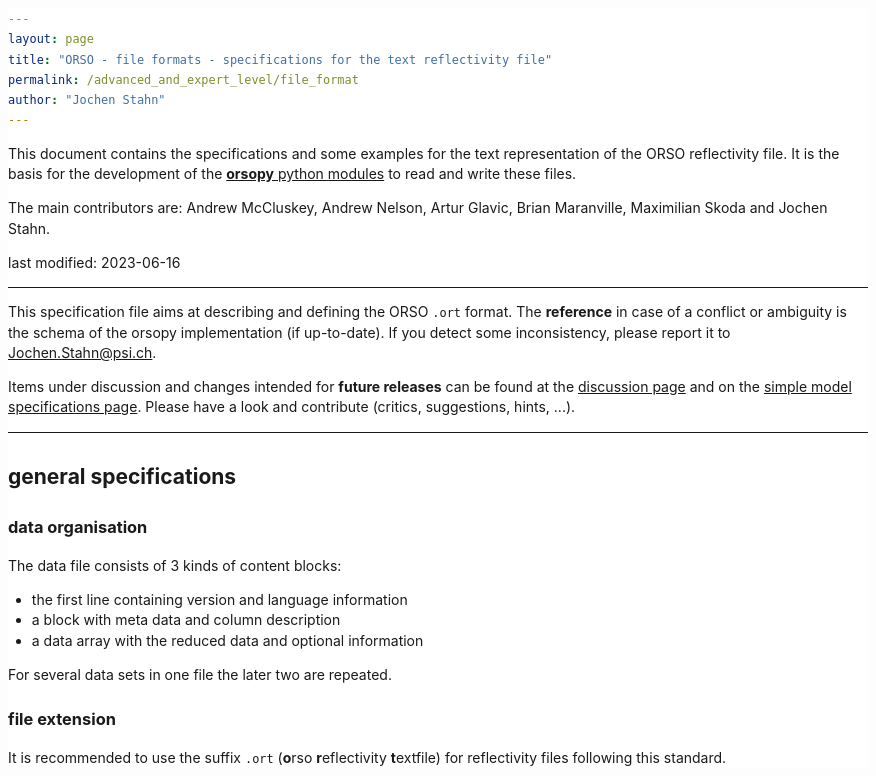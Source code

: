 ```yaml
---
layout: page  
title: "ORSO - file formats - specifications for the text reflectivity file"  
permalink: /advanced_and_expert_level/file_format
author: "Jochen Stahn"  
---
```


This document contains the specifications and some examples for the text representation of the ORSO reflectivity file. 
It is the basis for the development of the [**orsopy** python modules](https://orsopy.readthedocs.io/en/latest) to read and write these files.

The main contributors are: 
Andrew McCluskey,
Andrew Nelson,
Artur Glavic,
Brian Maranville,
Maximilian Skoda
and
Jochen Stahn.

last modified: 2023-06-16

---

This specification file aims at describing and defining the ORSO `.ort` format. The **reference** in case of a conflict or
ambiguity is the schema of the orsopy implementation (if up-to-date). 
If you detect some inconsistency, please report it to <Jochen.Stahn@psi.ch>.

Items under discussion and changes intended for **future releases** can be found at the 
[discussion page](./specs_discussion.md) and on the [simple model specifications page](./simple_model.md).
Please have a look and contribute (critics, suggestions, hints, ...).

---

## general specifications

### data organisation

The data file consists of 3 kinds of content blocks:

- the first line containing version and language information
- a block with meta data and column description
- a data array with the reduced data and optional information

For several data sets in one file the later two are repeated.

### file extension

It is recommended to use the suffix `.ort` (**o**rso **r**eflectivity **t**extfile) for reflectivity files following this standard.
